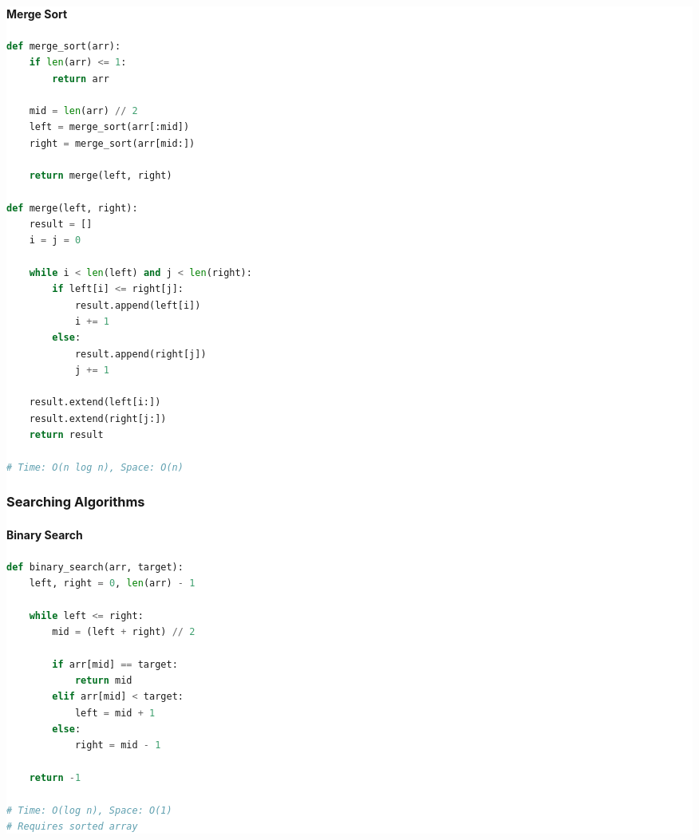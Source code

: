 #### Merge Sort
```python
def merge_sort(arr):
    if len(arr) <= 1:
        return arr
    
    mid = len(arr) // 2
    left = merge_sort(arr[:mid])
    right = merge_sort(arr[mid:])
    
    return merge(left, right)

def merge(left, right):
    result = []
    i = j = 0
    
    while i < len(left) and j < len(right):
        if left[i] <= right[j]:
            result.append(left[i])
            i += 1
        else:
            result.append(right[j])
            j += 1
    
    result.extend(left[i:])
    result.extend(right[j:])
    return result

# Time: O(n log n), Space: O(n)
```

### Searching Algorithms

#### Binary Search
```python
def binary_search(arr, target):
    left, right = 0, len(arr) - 1
    
    while left <= right:
        mid = (left + right) // 2
        
        if arr[mid] == target:
            return mid
        elif arr[mid] < target:
            left = mid + 1
        else:
            right = mid - 1
    
    return -1

# Time: O(log n), Space: O(1)
# Requires sorted array
```

